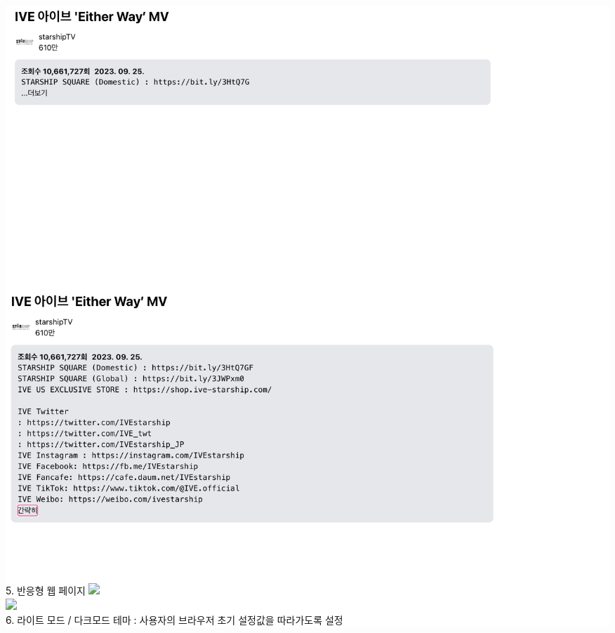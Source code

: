    <img src="img/5.png" width="700px"><br />
   <img src="img/6.png" width="700px"><br />
5. 반응형 웹 페이지
   <img src="img/7.gif" width="700px"><br />
   <img src="img/8.gif" width="700px"><br />
6. 라이트 모드 / 다크모드 테마 : 사용자의 브라우저 초기 설정값을 따라가도록 설정